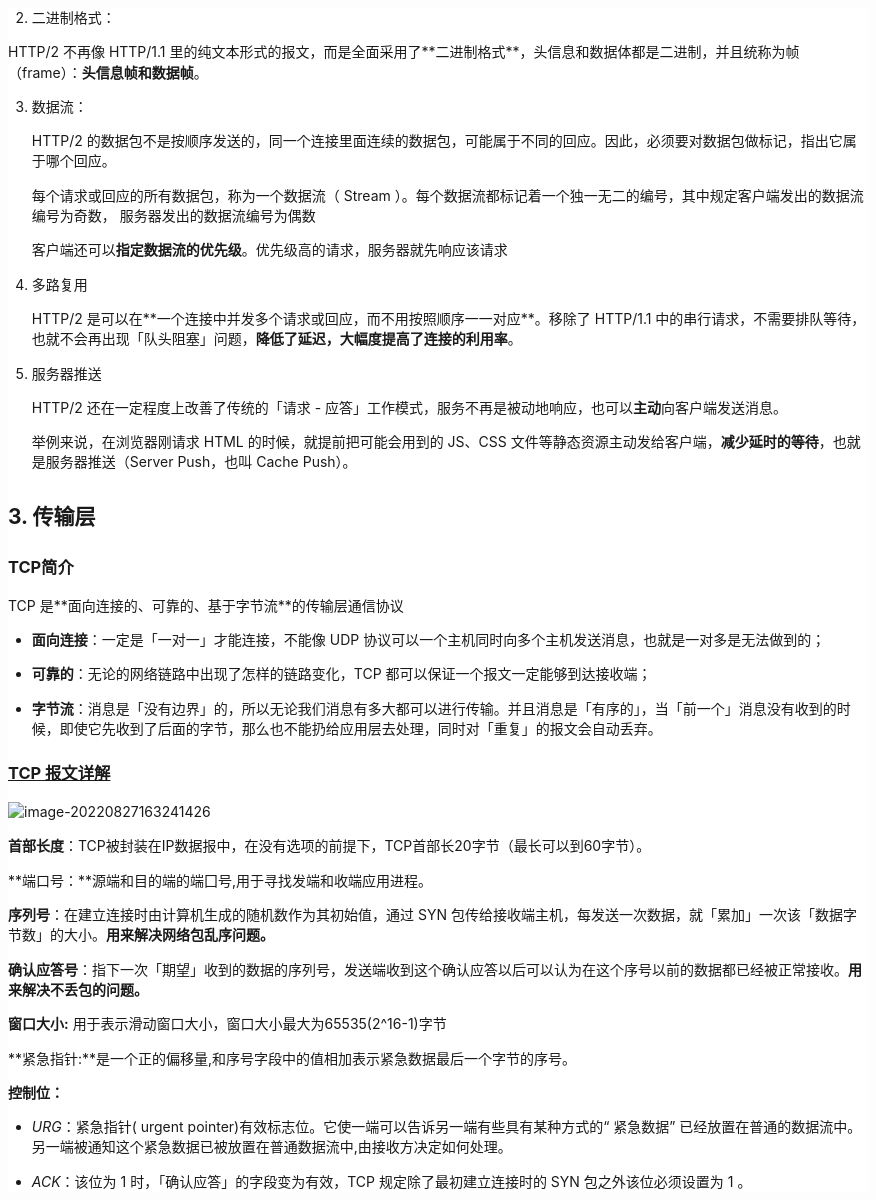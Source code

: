 2.  ⼆进制格式：

   HTTP/2 不再像 HTTP/1.1 ⾥的纯⽂本形式的报⽂，⽽是全⾯采⽤了**⼆进制格式**，头信息和数据体都是⼆进制，并且统称为帧（frame）：**头信息帧和数据帧**。

3. 数据流：

   HTTP/2 的数据包不是按顺序发送的，同⼀个连接⾥⾯连续的数据包，可能属于不同的回应。因此，必须要对数据包做标记，指出它属于哪个回应。

   每个请求或回应的所有数据包，称为⼀个数据流（ Stream ）。每个数据流都标记着⼀个独⼀⽆⼆的编号，其中规定客户端发出的数据流编号为奇数， 服务器发出的数据流编号为偶数

   客户端还可以**指定数据流的优先级**。优先级⾼的请求，服务器就先响应该请求

4. 多路复⽤

   HTTP/2 是可以在**⼀个连接中并发多个请求或回应，⽽不⽤按照顺序⼀⼀对应**。移除了 HTTP/1.1 中的串⾏请求，不需要排队等待，也就不会再出现「队头阻塞」问题，**降低了延迟，⼤幅度提⾼了连接的利⽤率**。

5. 服务器推送

   HTTP/2 还在⼀定程度上改善了传统的「请求 - 应答」⼯作模式，服务不再是被动地响应，也可以**主动**向客户端发送消息。

   举例来说，在浏览器刚请求 HTML 的时候，就提前把可能会⽤到的 JS、CSS ⽂件等静态资源主动发给客户端，**减少延时的等待**，也就是服务器推送（Server Push，也叫 Cache Push）。

## 3. 传输层

### **TCP简介**

TCP 是**⾯向连接的、可靠的、基于字节流**的传输层通信协议

- **⾯向连接**：⼀定是「⼀对⼀」才能连接，不能像 UDP 协议可以⼀个主机同时向多个主机发送消息，也就是⼀对多是⽆法做到的；
- **可靠的**：⽆论的⽹络链路中出现了怎样的链路变化，TCP 都可以保证⼀个报⽂⼀定能够到达接收端；

- **字节流**：消息是「没有边界」的，所以⽆论我们消息有多⼤都可以进⾏传输。并且消息是「有序的」，当「前⼀个」消息没有收到的时候，即使它先收到了后⾯的字节，那么也不能扔给应⽤层去处理，同时对「重复」的报⽂会⾃动丢弃。

### [**TCP** **报文详解**](https://juejin.cn/post/6958440414336516110)

![image-20220827163241426](assets/image-20220827163241426.png)

**首部长度**：TCP被封装在IP数据报中，在没有选项的前提下，TCP首部长20字节（最长可以到60字节）。

**端口号：**源端和目的端的端囗号,用于寻找发端和收端应用进程。

**序列号**：在建⽴连接时由计算机⽣成的随机数作为其初始值，通过 SYN 包传给接收端主机，每发送⼀次数据，就「累加」⼀次该「数据字节数」的⼤⼩。**⽤来解决⽹络包乱序问题。**

**确认应答号**：指下⼀次「期望」收到的数据的序列号，发送端收到这个确认应答以后可以认为在这个序号以前的数据都已经被正常接收。**⽤来解决不丢包的问题。**

**窗口大小:** 用于表示滑动窗口大小，窗口大小最大为65535(2^16-1)字节

**紧急指针:**是一个正的偏移量,和序号字段中的值相加表示紧急数据最后一个字节的序号。

**控制位：**

- *URG*：紧急指针( urgent pointer)有效标志位。它使一端可以告诉另一端有些具有某种方式的“ 紧急数据” 已经放置在普通的数据流中。另一端被通知这个紧急数据已被放置在普通数据流中,由接收方决定如何处理。

- *ACK*：该位为 1 时，「确认应答」的字段变为有效，TCP 规定除了最初建⽴连接时的 SYN 包之外该位必须设置为 1 。
